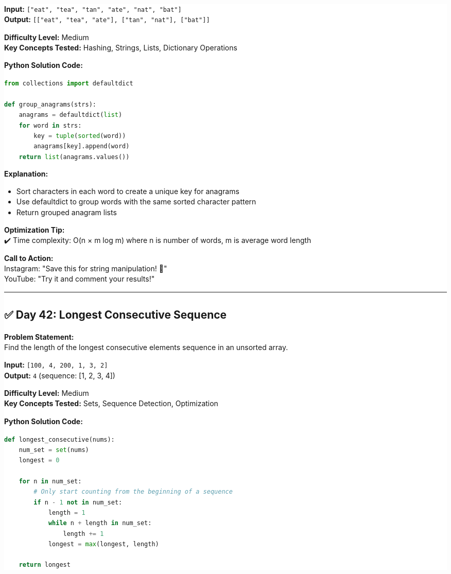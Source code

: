**Input:** `["eat", "tea", "tan", "ate", "nat", "bat"]`  
**Output:** `[["eat", "tea", "ate"], ["tan", "nat"], ["bat"]]`

**Difficulty Level:** Medium  
**Key Concepts Tested:** Hashing, Strings, Lists, Dictionary Operations

**Python Solution Code:**
```python
from collections import defaultdict

def group_anagrams(strs):
    anagrams = defaultdict(list)
    for word in strs:
        key = tuple(sorted(word))
        anagrams[key].append(word)
    return list(anagrams.values())
```

**Explanation:**
- Sort characters in each word to create a unique key for anagrams
- Use defaultdict to group words with the same sorted character pattern
- Return grouped anagram lists

**Optimization Tip:**  
✔️ Time complexity: O(n × m log m) where n is number of words, m is average word length

**Call to Action:**  
Instagram: "Save this for string manipulation! 🔖"  
YouTube: "Try it and comment your results!"

---

## ✅ Day 42: Longest Consecutive Sequence

**Problem Statement:**  
Find the length of the longest consecutive elements sequence in an unsorted array.

**Input:** `[100, 4, 200, 1, 3, 2]`  
**Output:** `4` (sequence: [1, 2, 3, 4])

**Difficulty Level:** Medium  
**Key Concepts Tested:** Sets, Sequence Detection, Optimization

**Python Solution Code:**
```python
def longest_consecutive(nums):
    num_set = set(nums)
    longest = 0
    
    for n in num_set:
        # Only start counting from the beginning of a sequence
        if n - 1 not in num_set:
            length = 1
            while n + length in num_set:
                length += 1
            longest = max(longest, length)
    
    return longest
```
